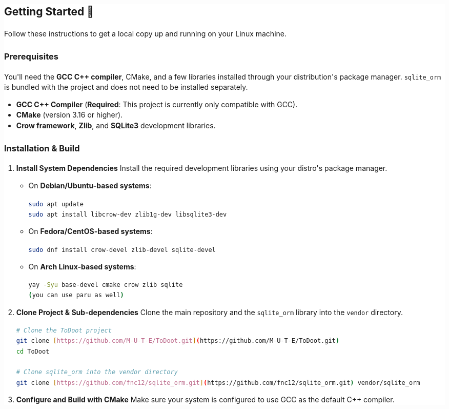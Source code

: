 
## Getting Started 🚀

Follow these instructions to get a local copy up and running on your Linux machine.

### Prerequisites

You'll need the **GCC C++ compiler**, CMake, and a few libraries installed through your distribution's package manager. `sqlite_orm` is bundled with the project and does not need to be installed separately.

* **GCC C++ Compiler** (**Required**: This project is currently only compatible with GCC).
* **CMake** (version 3.16 or higher).
* **Crow framework**, **Zlib**, and **SQLite3** development libraries.

### Installation & Build

1.  **Install System Dependencies**
    Install the required development libraries using your distro's package manager.

    * On **Debian/Ubuntu-based systems**:
        ```sh
        sudo apt update
        sudo apt install libcrow-dev zlib1g-dev libsqlite3-dev
        ```
    * On **Fedora/CentOS-based systems**:
        ```sh
        sudo dnf install crow-devel zlib-devel sqlite-devel
        ```
    * On **Arch Linux-based systems**:
        ```sh
        yay -Syu base-devel cmake crow zlib sqlite
        (you can use paru as well)
        ```

2.  **Clone Project & Sub-dependencies**
    Clone the main repository and the `sqlite_orm` library into the `vendor` directory.

    ```sh
    # Clone the ToDoot project
    git clone [https://github.com/M-U-T-E/ToDoot.git](https://github.com/M-U-T-E/ToDoot.git)
    cd ToDoot

    # Clone sqlite_orm into the vendor directory
    git clone [https://github.com/fnc12/sqlite_orm.git](https://github.com/fnc12/sqlite_orm.git) vendor/sqlite_orm
    ```

3.  **Configure and Build with CMake**
    Make sure your system is configured to use GCC as the default C++ compiler.
